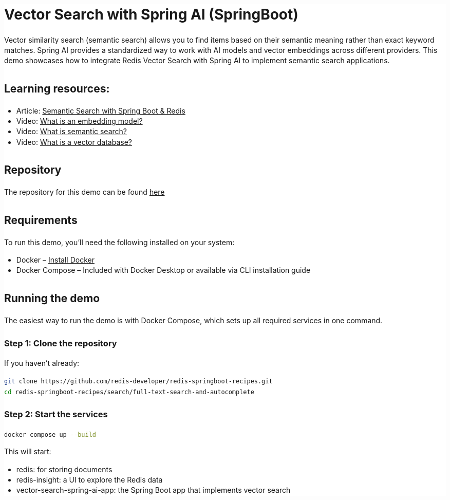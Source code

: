 # Vector Search with Spring AI (SpringBoot)

Vector similarity search (semantic search) allows you to find items based on their semantic meaning rather than exact keyword matches. Spring AI provides a standardized way to work with AI models and vector embeddings across different providers. This demo showcases how to integrate Redis Vector Search with Spring AI to implement semantic search applications.

## Learning resources:

- Article: [Semantic Search with Spring Boot & Redis](https://raphaeldelio.com/2025/04/29/semantic-search-with-spring-boot-redis/)
- Video: [What is an embedding model?](https://youtu.be/0U1S0WSsPuE)
- Video: [What is semantic search?](https://youtu.be/o3XN4dImESE)
- Video: [What is a vector database?](https://youtu.be/Yhv19le0sBw)

## Repository

The repository for this demo can be found [here](https://github.com/redis-developer/redis-springboot-resources/tree/main/search/vector-search-spring-ai)

## Requirements

To run this demo, you’ll need the following installed on your system:
- Docker – [Install Docker](https://docs.docker.com/get-docker/)
- Docker Compose – Included with Docker Desktop or available via CLI installation guide

## Running the demo

The easiest way to run the demo is with Docker Compose, which sets up all required services in one command.

### Step 1: Clone the repository

If you haven’t already:

```bash
git clone https://github.com/redis-developer/redis-springboot-recipes.git
cd redis-springboot-recipes/search/full-text-search-and-autocomplete
```

### Step 2: Start the services

```bash
docker compose up --build
```

This will start:

- redis: for storing documents
- redis-insight: a UI to explore the Redis data
- vector-search-spring-ai-app: the Spring Boot app that implements vector search
